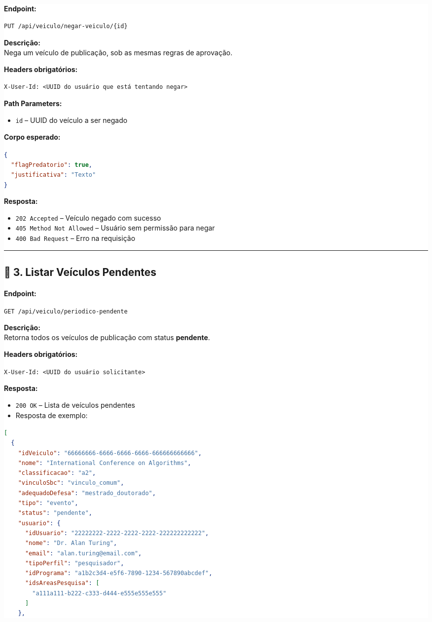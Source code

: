 **Endpoint:**
```
PUT /api/veiculo/negar-veiculo/{id}
```

**Descrição:**  
Nega um veículo de publicação, sob as mesmas regras de aprovação.

**Headers obrigatórios:**
```http
X-User-Id: <UUID do usuário que está tentando negar>
```

**Path Parameters:**
- `id` – UUID do veículo a ser negado

**Corpo esperado:**
```json
{
  "flagPredatorio": true,
  "justificativa": "Texto"
}
```

**Resposta:**
- `202 Accepted` – Veículo negado com sucesso
- `405 Method Not Allowed` – Usuário sem permissão para negar
- `400 Bad Request` – Erro na requisição

---

## 📄 3. **Listar Veículos Pendentes**

**Endpoint:**
```
GET /api/veiculo/periodico-pendente
```

**Descrição:**  
Retorna todos os veículos de publicação com status **pendente**.

**Headers obrigatórios:**
```http
X-User-Id: <UUID do usuário solicitante>
```

**Resposta:**
- `200 OK` – Lista de veículos pendentes
- Resposta de exemplo:
```json
[
  {
    "idVeiculo": "66666666-6666-6666-6666-666666666666",
    "nome": "International Conference on Algorithms",
    "classificacao": "a2",
    "vinculoSbc": "vinculo_comum",
    "adequadoDefesa": "mestrado_doutorado",
    "tipo": "evento",
    "status": "pendente",
    "usuario": {
      "idUsuario": "22222222-2222-2222-2222-222222222222",
      "nome": "Dr. Alan Turing",
      "email": "alan.turing@email.com",
      "tipoPerfil": "pesquisador",
      "idPrograma": "a1b2c3d4-e5f6-7890-1234-567890abcdef",
      "idsAreasPesquisa": [
        "a111a111-b222-c333-d444-e555e555e555"
      ]
    },
```